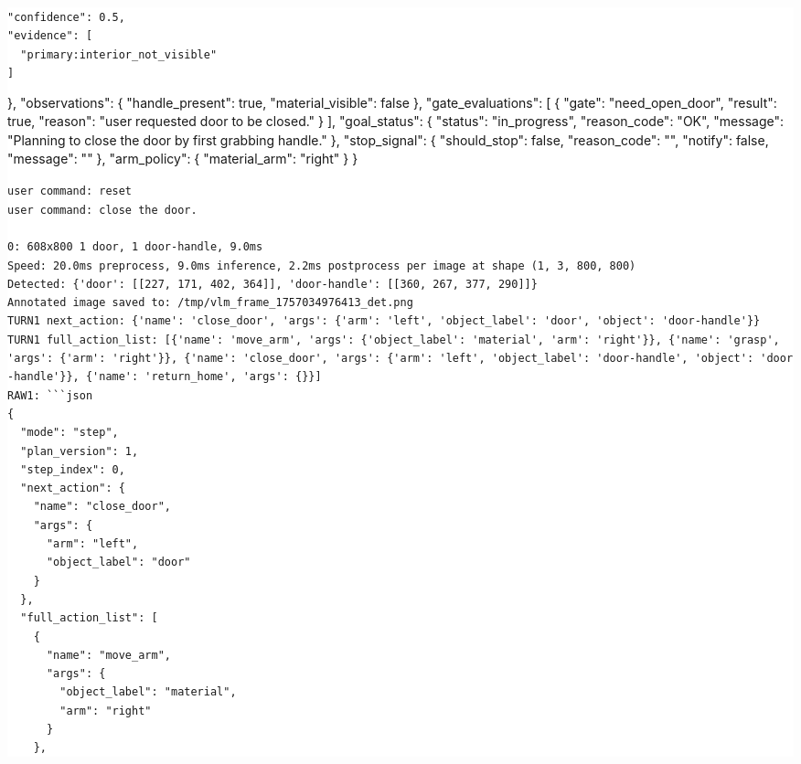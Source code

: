     "confidence": 0.5,
    "evidence": [
      "primary:interior_not_visible"
    ]
  },
  "observations": {
    "handle_present": true,
    "material_visible": false
  },
  "gate_evaluations": [
    {
      "gate": "need_open_door",
      "result": true,
      "reason": "user requested door to be closed."
    }
  ],
  "goal_status": {
    "status": "in_progress",
    "reason_code": "OK",
    "message": "Planning to close the door by first grabbing handle."
  },
  "stop_signal": {
    "should_stop": false,
    "reason_code": "",
    "notify": false,
    "message": ""
  },
  "arm_policy": {
    "material_arm": "right"
  }
}
```
user command: reset
user command: close the door.

0: 608x800 1 door, 1 door-handle, 9.0ms
Speed: 20.0ms preprocess, 9.0ms inference, 2.2ms postprocess per image at shape (1, 3, 800, 800)
Detected: {'door': [[227, 171, 402, 364]], 'door-handle': [[360, 267, 377, 290]]}
Annotated image saved to: /tmp/vlm_frame_1757034976413_det.png
TURN1 next_action: {'name': 'close_door', 'args': {'arm': 'left', 'object_label': 'door', 'object': 'door-handle'}}
TURN1 full_action_list: [{'name': 'move_arm', 'args': {'object_label': 'material', 'arm': 'right'}}, {'name': 'grasp', 'args': {'arm': 'right'}}, {'name': 'close_door', 'args': {'arm': 'left', 'object_label': 'door-handle', 'object': 'door-handle'}}, {'name': 'return_home', 'args': {}}]
RAW1: ```json
{
  "mode": "step",
  "plan_version": 1,
  "step_index": 0,
  "next_action": {
    "name": "close_door",
    "args": {
      "arm": "left",
      "object_label": "door"
    }
  },
  "full_action_list": [
    {
      "name": "move_arm",
      "args": {
        "object_label": "material",
        "arm": "right"
      }
    },
```
